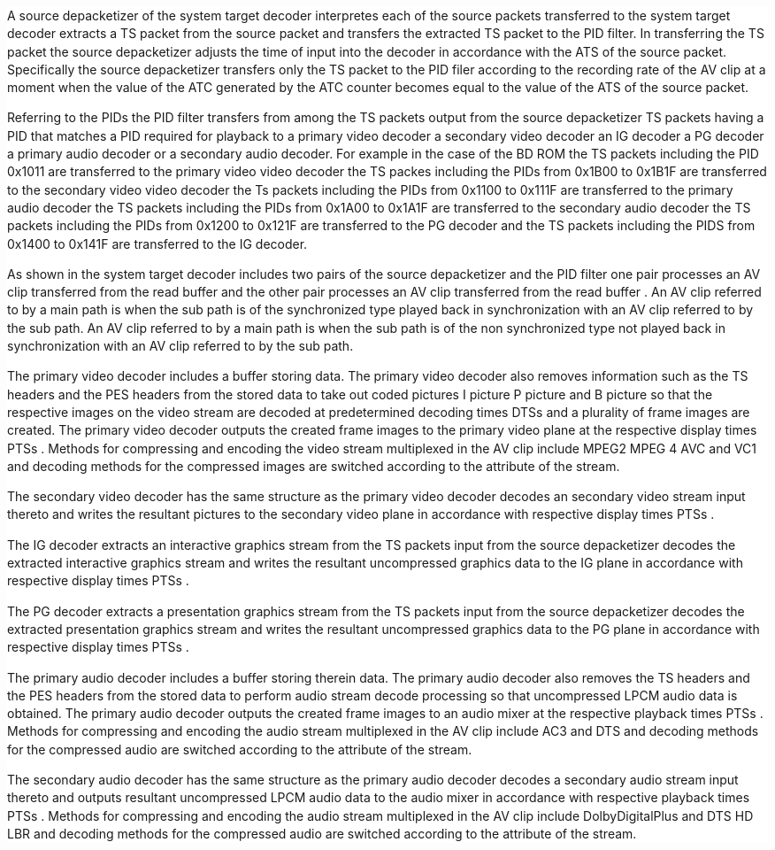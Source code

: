 A source depacketizer of the system target decoder interpretes each of the source packets transferred to the system target decoder extracts a TS packet from the source packet and transfers the extracted TS packet to the PID filter. In transferring the TS packet the source depacketizer adjusts the time of input into the decoder in accordance with the ATS of the source packet. Specifically the source depacketizer transfers only the TS packet to the PID filer according to the recording rate of the AV clip at a moment when the value of the ATC generated by the ATC counter becomes equal to the value of the ATS of the source packet.

Referring to the PIDs the PID filter transfers from among the TS packets output from the source depacketizer TS packets having a PID that matches a PID required for playback to a primary video decoder a secondary video decoder an IG decoder a PG decoder a primary audio decoder or a secondary audio decoder. For example in the case of the BD ROM the TS packets including the PID 0x1011 are transferred to the primary video video decoder the TS packes including the PIDs from 0x1B00 to 0x1B1F are transferred to the secondary video video decoder the Ts packets including the PIDs from 0x1100 to 0x111F are transferred to the primary audio decoder the TS packets including the PIDs from 0x1A00 to 0x1A1F are transferred to the secondary audio decoder the TS packets including the PIDs from 0x1200 to 0x121F are transferred to the PG decoder and the TS packets including the PIDS from 0x1400 to 0x141F are transferred to the IG decoder.

As shown in the system target decoder includes two pairs of the source depacketizer and the PID filter one pair processes an AV clip transferred from the read buffer and the other pair processes an AV clip transferred from the read buffer . An AV clip referred to by a main path is when the sub path is of the synchronized type played back in synchronization with an AV clip referred to by the sub path. An AV clip referred to by a main path is when the sub path is of the non synchronized type not played back in synchronization with an AV clip referred to by the sub path.

The primary video decoder includes a buffer storing data. The primary video decoder also removes information such as the TS headers and the PES headers from the stored data to take out coded pictures I picture P picture and B picture so that the respective images on the video stream are decoded at predetermined decoding times DTSs and a plurality of frame images are created. The primary video decoder outputs the created frame images to the primary video plane at the respective display times PTSs . Methods for compressing and encoding the video stream multiplexed in the AV clip include MPEG2 MPEG 4 AVC and VC1 and decoding methods for the compressed images are switched according to the attribute of the stream.

The secondary video decoder has the same structure as the primary video decoder decodes an secondary video stream input thereto and writes the resultant pictures to the secondary video plane in accordance with respective display times PTSs .

The IG decoder extracts an interactive graphics stream from the TS packets input from the source depacketizer decodes the extracted interactive graphics stream and writes the resultant uncompressed graphics data to the IG plane in accordance with respective display times PTSs .

The PG decoder extracts a presentation graphics stream from the TS packets input from the source depacketizer decodes the extracted presentation graphics stream and writes the resultant uncompressed graphics data to the PG plane in accordance with respective display times PTSs .

The primary audio decoder includes a buffer storing therein data. The primary audio decoder also removes the TS headers and the PES headers from the stored data to perform audio stream decode processing so that uncompressed LPCM audio data is obtained. The primary audio decoder outputs the created frame images to an audio mixer at the respective playback times PTSs . Methods for compressing and encoding the audio stream multiplexed in the AV clip include AC3 and DTS and decoding methods for the compressed audio are switched according to the attribute of the stream.

The secondary audio decoder has the same structure as the primary audio decoder decodes a secondary audio stream input thereto and outputs resultant uncompressed LPCM audio data to the audio mixer in accordance with respective playback times PTSs . Methods for compressing and encoding the audio stream multiplexed in the AV clip include DolbyDigitalPlus and DTS HD LBR and decoding methods for the compressed audio are switched according to the attribute of the stream.
